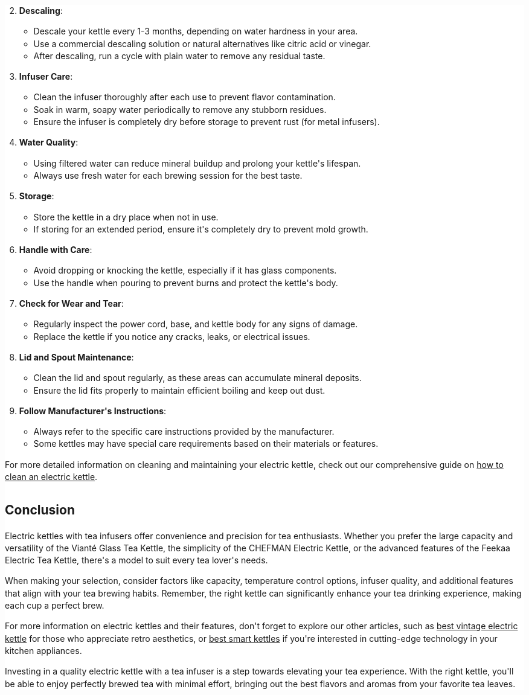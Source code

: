 2. **Descaling**:
   - Descale your kettle every 1-3 months, depending on water hardness in your area.
   - Use a commercial descaling solution or natural alternatives like citric acid or vinegar.
   - After descaling, run a cycle with plain water to remove any residual taste.

3. **Infuser Care**:
   - Clean the infuser thoroughly after each use to prevent flavor contamination.
   - Soak in warm, soapy water periodically to remove any stubborn residues.
   - Ensure the infuser is completely dry before storage to prevent rust (for metal infusers).

4. **Water Quality**:
   - Using filtered water can reduce mineral buildup and prolong your kettle's lifespan.
   - Always use fresh water for each brewing session for the best taste.

5. **Storage**:
   - Store the kettle in a dry place when not in use.
   - If storing for an extended period, ensure it's completely dry to prevent mold growth.

6. **Handle with Care**:
   - Avoid dropping or knocking the kettle, especially if it has glass components.
   - Use the handle when pouring to prevent burns and protect the kettle's body.

7. **Check for Wear and Tear**:
   - Regularly inspect the power cord, base, and kettle body for any signs of damage.
   - Replace the kettle if you notice any cracks, leaks, or electrical issues.

8. **Lid and Spout Maintenance**:
   - Clean the lid and spout regularly, as these areas can accumulate mineral deposits.
   - Ensure the lid fits properly to maintain efficient boiling and keep out dust.

9. **Follow Manufacturer's Instructions**:
   - Always refer to the specific care instructions provided by the manufacturer.
   - Some kettles may have special care requirements based on their materials or features.

For more detailed information on cleaning and maintaining your electric kettle, check out our comprehensive guide on [how to clean an electric kettle](https://www.electrickettlesguide.com/how-to-clean-an-electric-kettle/).

## Conclusion

Electric kettles with tea infusers offer convenience and precision for tea enthusiasts. Whether you prefer the large capacity and versatility of the Vianté Glass Tea Kettle, the simplicity of the CHEFMAN Electric Kettle, or the advanced features of the Feekaa Electric Tea Kettle, there's a model to suit every tea lover's needs.

When making your selection, consider factors like capacity, temperature control options, infuser quality, and additional features that align with your tea brewing habits. Remember, the right kettle can significantly enhance your tea drinking experience, making each cup a perfect brew.

For more information on electric kettles and their features, don't forget to explore our other articles, such as [best vintage electric kettle](https://www.electrickettlesguide.com/best-vintage-electric-kettle/) for those who appreciate retro aesthetics, or [best smart kettles](https://www.electrickettlesguide.com/best-smart-kettles/) if you're interested in cutting-edge technology in your kitchen appliances.

Investing in a quality electric kettle with a tea infuser is a step towards elevating your tea experience. With the right kettle, you'll be able to enjoy perfectly brewed tea with minimal effort, bringing out the best flavors and aromas from your favorite tea leaves.
